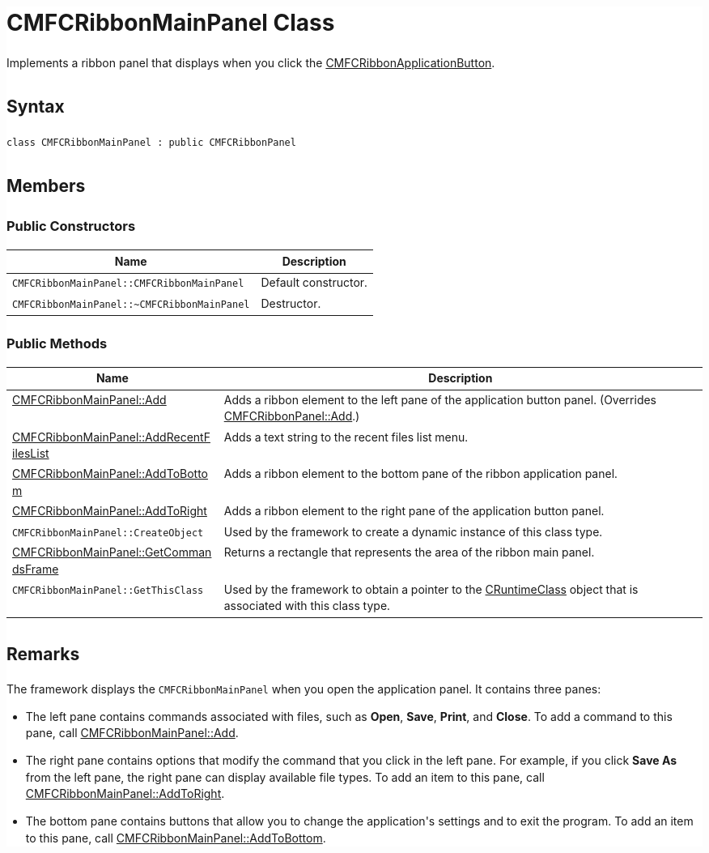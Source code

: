 # <a name="cmfcribbonmainpanel-class"></a>CMFCRibbonMainPanel Class
Implements a ribbon panel that displays when you click the [CMFCRibbonApplicationButton](../../mfc/reference/cmfcribbonapplicationbutton-class.md).  
  
## <a name="syntax"></a>Syntax  
  
```  
class CMFCRibbonMainPanel : public CMFCRibbonPanel  
```  
  
## <a name="members"></a>Members  
  
### <a name="public-constructors"></a>Public Constructors  
  
|Name|Description|  
|----------|-----------------|  
|`CMFCRibbonMainPanel::CMFCRibbonMainPanel`|Default constructor.|  
|`CMFCRibbonMainPanel::~CMFCRibbonMainPanel`|Destructor.|  
  
### <a name="public-methods"></a>Public Methods  
  
|Name|Description|  
|----------|-----------------|  
|[CMFCRibbonMainPanel::Add](#add)|Adds a ribbon element to the left pane of the application button panel. (Overrides [CMFCRibbonPanel::Add](../../mfc/reference/cmfcribbonpanel-class.md#add).)|  
|[CMFCRibbonMainPanel::AddRecentFilesList](#addrecentfileslist)|Adds a text string to the recent files list menu.|  
|[CMFCRibbonMainPanel::AddToBottom](#addtobottom)|Adds a ribbon element to the bottom pane of the ribbon application panel.|  
|[CMFCRibbonMainPanel::AddToRight](#addtoright)|Adds a ribbon element to the right pane of the application button panel.|  
|`CMFCRibbonMainPanel::CreateObject`|Used by the framework to create a dynamic instance of this class type.|  
|[CMFCRibbonMainPanel::GetCommandsFrame](#getcommandsframe)|Returns a rectangle that represents the area of the ribbon main panel.|  
|`CMFCRibbonMainPanel::GetThisClass`|Used by the framework to obtain a pointer to the [CRuntimeClass](../../mfc/reference/cruntimeclass-structure.md) object that is associated with this class type.|  
  
## <a name="remarks"></a>Remarks  
 The framework displays the `CMFCRibbonMainPanel` when you open the application panel. It contains three panes:  
  
-   The left pane contains commands associated with files, such as **Open**, **Save**, **Print**, and **Close**. To add a command to this pane, call [CMFCRibbonMainPanel::Add](#add).  
  
-   The right pane contains options that modify the command that you click in the left pane. For example, if you click **Save As** from the left pane, the right pane can display available file types. To add an item to this pane, call [CMFCRibbonMainPanel::AddToRight](#addtoright).  
  
-   The bottom pane contains buttons that allow you to change the application's settings and to exit the program. To add an item to this pane, call [CMFCRibbonMainPanel::AddToBottom](#addtobottom).  
  